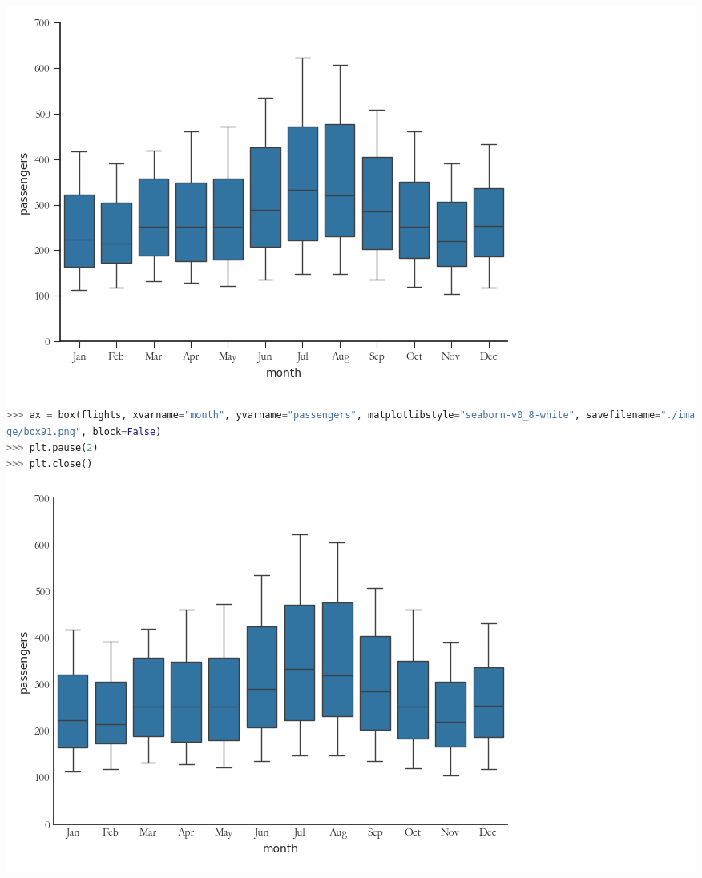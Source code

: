 ![](../test/image/box90.png)

```python
>>> ax = box(flights, xvarname="month", yvarname="passengers", matplotlibstyle="seaborn-v0_8-white", savefilename="./image/box91.png", block=False)
>>> plt.pause(2)
>>> plt.close()
```

![](../test/image/box91.png)

